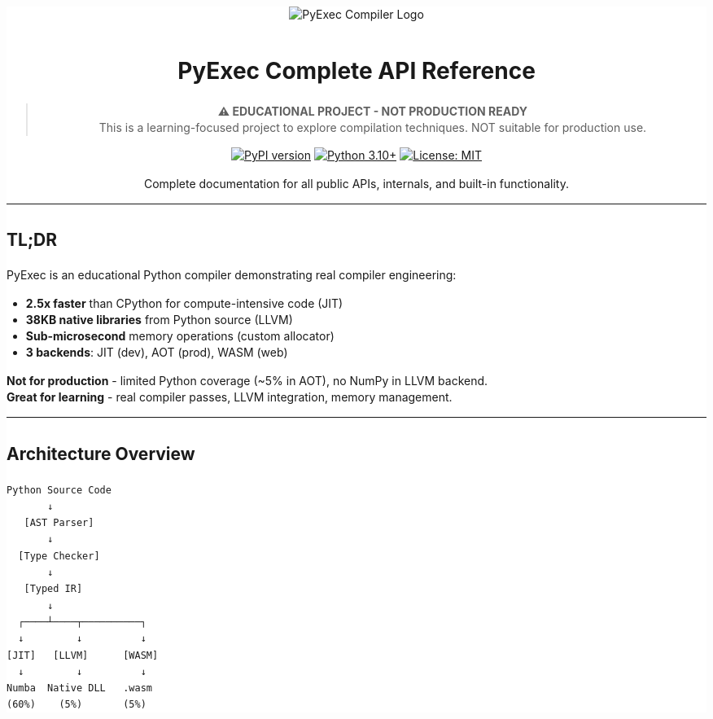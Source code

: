 <div align="center">

![PyExec Compiler Logo](https://github.com/magi8101/pyexec-compiler/blob/main/docs/logo.png)

# PyExec Complete API Reference

> **⚠️ EDUCATIONAL PROJECT - NOT PRODUCTION READY**  
> This is a learning-focused project to explore compilation techniques. NOT suitable for production use.

[![PyPI version](https://badge.fury.io/py/pyexec-compiler.svg)](https://pypi.org/project/pyexec-compiler/)
[![Python 3.10+](https://img.shields.io/badge/python-3.10+-blue.svg)](https://www.python.org/downloads/)
[![License: MIT](https://img.shields.io/badge/License-MIT-yellow.svg)](https://opensource.org/licenses/MIT)

Complete documentation for all public APIs, internals, and built-in functionality.

</div>

---

## TL;DR

PyExec is an educational Python compiler demonstrating real compiler engineering:
- **2.5x faster** than CPython for compute-intensive code (JIT)
- **38KB native libraries** from Python source (LLVM)
- **Sub-microsecond** memory operations (custom allocator)
- **3 backends**: JIT (dev), AOT (prod), WASM (web)

**Not for production** - limited Python coverage (~5% in AOT), no NumPy in LLVM backend.  
**Great for learning** - real compiler passes, LLVM integration, memory management.

---

## Architecture Overview

```
Python Source Code
       ↓
   [AST Parser]
       ↓
  [Type Checker]
       ↓
   [Typed IR]
       ↓
  ┌────┴────┬──────────┐
  ↓         ↓          ↓
[JIT]   [LLVM]      [WASM]
  ↓         ↓          ↓
Numba  Native DLL   .wasm
(60%)    (5%)       (5%)
```
